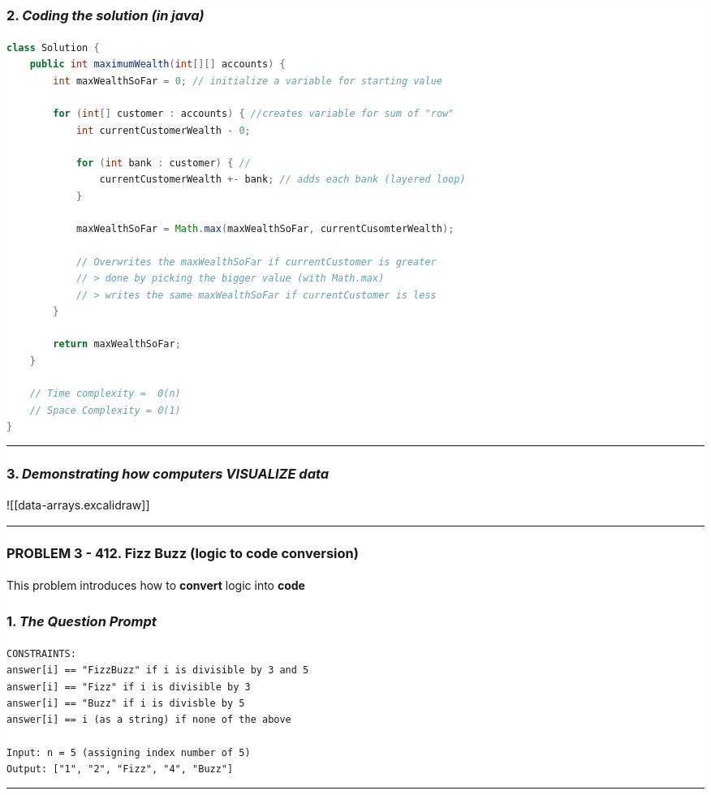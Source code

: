 
### 2. *Coding the solution (in java)* 
```java
class Solution {
	public int maximumWealth(int[][] accounts) {
		int maxWealthSoFar = 0; // initialize a variable for starting value

		for (int[] customer : accounts) { //creates variable for sum of "row"
			int currentCustomerWealth - 0;

			for (int bank : customer) { // 
				currentCustomerWealth +- bank; // adds each bank (layered loop)	
			}
	
			maxWealthSoFar = Math.max(maxWealthSoFar, currentCusomterWealth);
			
			// Overwrites the maxWealthSoFar if currentCustomer is greater
			// > done by picking the bigger value (with Math.max)
			// > writes the same maxWealthSoFar if currentCustomer is less
		}

		return maxWealthSoFar;
	} 

	// Time complexity =  0(n)
	// Space Complexity = 0(1) 
}
```
---

### 3. *Demonstrating how computers VISUALIZE data* 

![[data-arrays.excalidraw]]

---

### PROBLEM 3 - 412. Fizz Buzz (logic to code conversion)
This problem introduces how to **convert** logic into **code**
### 1. *The Question Prompt*

```
CONSTRAINTS:
answer[i] == "FizzBuzz" if i is divisible by 3 and 5
answer[i] == "Fizz" if i is divisible by 3
answer[i] == "Buzz" if i is divisble by 5
answer[i] == i (as a string) if none of the above

Input: n = 5 (assigning index number of 5)
Output: ["1", "2", "Fizz", "4", "Buzz"]
```

---